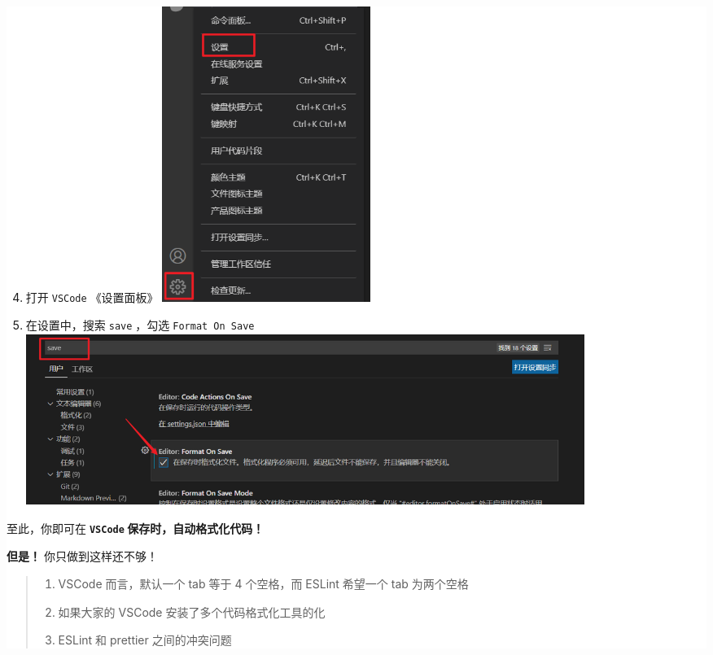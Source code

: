 4. 打开 `VSCode` 《设置面板》
   <img src="./nodes/standard/image-20210904200638072.png" alt="image-20210904200638072" style="zoom:67%;" />

5. 在设置中，搜索 `save` ，勾选 `Format On Save`
   <img src="./nodes/standard/image-20210904200738067.png" alt="image-20210904200738067" style="zoom:67%;" />

至此，你即可在 **`VSCode` 保存时，自动格式化代码！**

**但是！** 你只做到这样还不够！

> 1. VSCode 而言，默认一个 tab 等于 4 个空格，而 ESLint 希望一个 tab 为两个空格
>
> 2. 如果大家的 VSCode 安装了多个代码格式化工具的化
>
> 3. ESLint 和 prettier 之间的冲突问题
